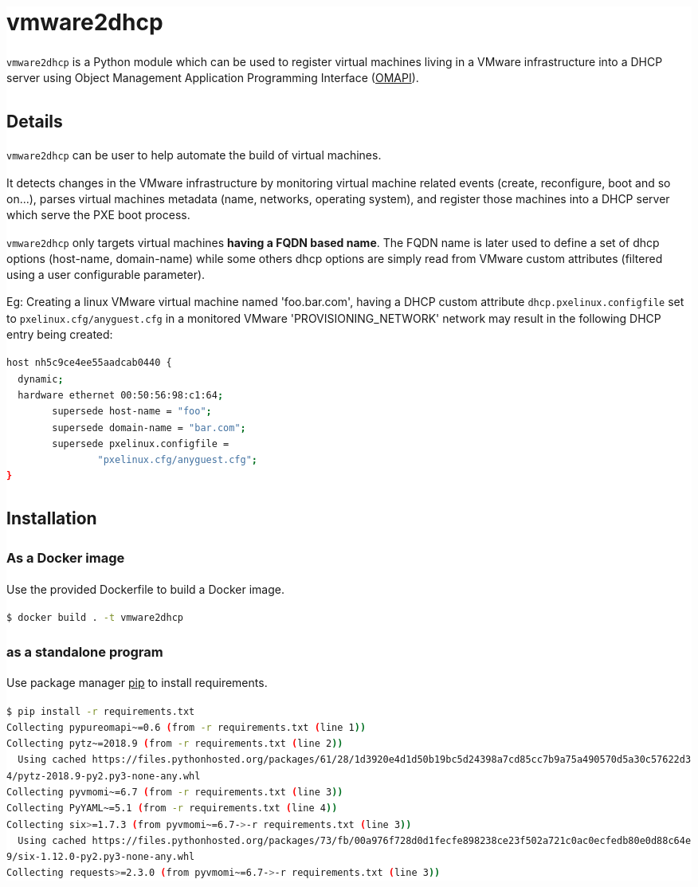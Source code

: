 # vmware2dhcp

`vmware2dhcp` is a Python module which can be used to register virtual machines living
in a VMware infrastructure into a DHCP server using Object Management Application Programming Interface ([OMAPI](https://en.wikipedia.org/wiki/OMAPI)).

## Details

`vmware2dhcp` can be user to help automate the build of virtual machines.

It detects changes in the VMware infrastructure by monitoring virtual machine related events (create, reconfigure, boot and so on...),
parses virtual machines metadata (name, networks, operating system), and register those machines into a DHCP server which serve the PXE boot process.

`vmware2dhcp` only targets virtual machines __having a FQDN based name__. The FQDN name is later used to define a set of dhcp options (host-name, domain-name) while some others dhcp options are simply read from VMware custom attributes (filtered using a user configurable parameter).

Eg: Creating a linux VMware virtual machine named 'foo.bar.com', having a DHCP custom attribute ```dhcp.pxelinux.configfile``` set to ```pxelinux.cfg/anyguest.cfg``` in a monitored VMware 'PROVISIONING_NETWORK' network may result in the following DHCP entry being created:



```bash
host nh5c9ce4ee55aadcab0440 {
  dynamic;
  hardware ethernet 00:50:56:98:c1:64;
        supersede host-name = "foo";
        supersede domain-name = "bar.com";
        supersede pxelinux.configfile =
                "pxelinux.cfg/anyguest.cfg";
}
```



## Installation

### As a Docker image

Use the provided Dockerfile to build a Docker image.



```bash
$ docker build . -t vmware2dhcp
```



### as a standalone program

Use package manager [pip](https://pip.pypa.io/en/stable/) to install requirements.

```bash
$ pip install -r requirements.txt
Collecting pypureomapi~=0.6 (from -r requirements.txt (line 1))
Collecting pytz~=2018.9 (from -r requirements.txt (line 2))
  Using cached https://files.pythonhosted.org/packages/61/28/1d3920e4d1d50b19bc5d24398a7cd85cc7b9a75a490570d5a30c57622d34/pytz-2018.9-py2.py3-none-any.whl
Collecting pyvmomi~=6.7 (from -r requirements.txt (line 3))
Collecting PyYAML~=5.1 (from -r requirements.txt (line 4))
Collecting six>=1.7.3 (from pyvmomi~=6.7->-r requirements.txt (line 3))
  Using cached https://files.pythonhosted.org/packages/73/fb/00a976f728d0d1fecfe898238ce23f502a721c0ac0ecfedb80e0d88c64e9/six-1.12.0-py2.py3-none-any.whl
Collecting requests>=2.3.0 (from pyvmomi~=6.7->-r requirements.txt (line 3))
```